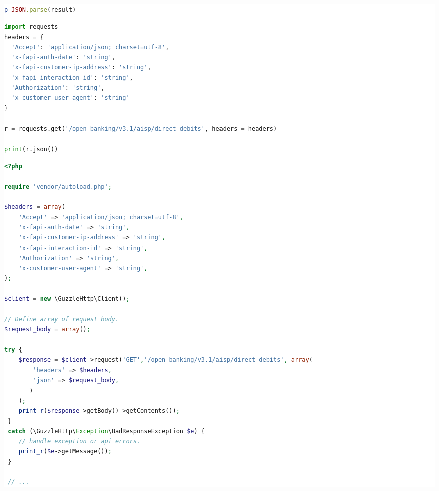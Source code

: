```ruby
p JSON.parse(result)

```

```python
import requests
headers = {
  'Accept': 'application/json; charset=utf-8',
  'x-fapi-auth-date': 'string',
  'x-fapi-customer-ip-address': 'string',
  'x-fapi-interaction-id': 'string',
  'Authorization': 'string',
  'x-customer-user-agent': 'string'
}

r = requests.get('/open-banking/v3.1/aisp/direct-debits', headers = headers)

print(r.json())

```

```php
<?php

require 'vendor/autoload.php';

$headers = array(
    'Accept' => 'application/json; charset=utf-8',
    'x-fapi-auth-date' => 'string',
    'x-fapi-customer-ip-address' => 'string',
    'x-fapi-interaction-id' => 'string',
    'Authorization' => 'string',
    'x-customer-user-agent' => 'string',
);

$client = new \GuzzleHttp\Client();

// Define array of request body.
$request_body = array();

try {
    $response = $client->request('GET','/open-banking/v3.1/aisp/direct-debits', array(
        'headers' => $headers,
        'json' => $request_body,
       )
    );
    print_r($response->getBody()->getContents());
 }
 catch (\GuzzleHttp\Exception\BadResponseException $e) {
    // handle exception or api errors.
    print_r($e->getMessage());
 }

 // ...

```
